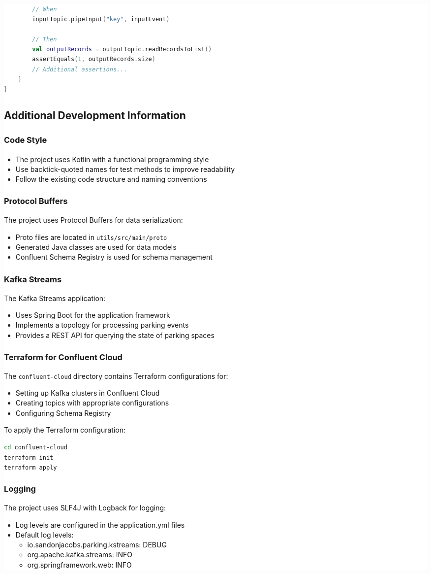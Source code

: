 ```kotlin
        // When
        inputTopic.pipeInput("key", inputEvent)
        
        // Then
        val outputRecords = outputTopic.readRecordsToList()
        assertEquals(1, outputRecords.size)
        // Additional assertions...
    }
}
```

## Additional Development Information

### Code Style

- The project uses Kotlin with a functional programming style
- Use backtick-quoted names for test methods to improve readability
- Follow the existing code structure and naming conventions

### Protocol Buffers

The project uses Protocol Buffers for data serialization:

- Proto files are located in `utils/src/main/proto`
- Generated Java classes are used for data models
- Confluent Schema Registry is used for schema management

### Kafka Streams

The Kafka Streams application:

- Uses Spring Boot for the application framework
- Implements a topology for processing parking events
- Provides a REST API for querying the state of parking spaces

### Terraform for Confluent Cloud

The `confluent-cloud` directory contains Terraform configurations for:

- Setting up Kafka clusters in Confluent Cloud
- Creating topics with appropriate configurations
- Configuring Schema Registry

To apply the Terraform configuration:

```bash
cd confluent-cloud
terraform init
terraform apply
```

### Logging

The project uses SLF4J with Logback for logging:

- Log levels are configured in the application.yml files
- Default log levels:
  - io.sandonjacobs.parking.kstreams: DEBUG
  - org.apache.kafka.streams: INFO
  - org.springframework.web: INFO